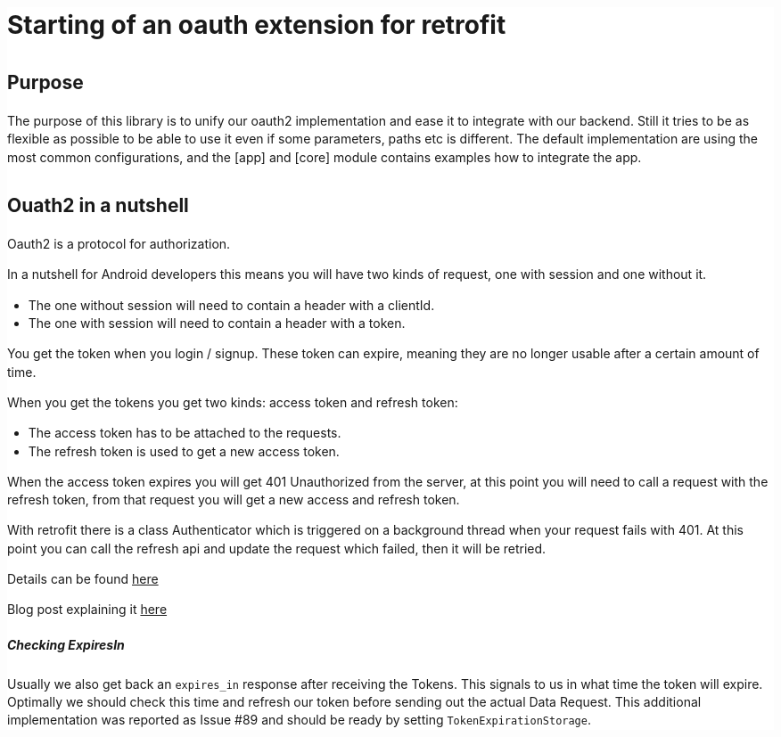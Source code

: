 # Starting of an oauth extension for retrofit

## Purpose

The purpose of this library is to unify our oauth2 implementation and ease it to integrate with our backend.
Still it tries to be as flexible as possible to be able to use it even if some parameters, paths etc is different.
The default implementation are using the most common configurations, and the [app] and [core] module contains examples how to integrate the app.

## Ouath2 in a nutshell

Oauth2 is a protocol for authorization.


In a nutshell for Android developers this means you will have two kinds of request, one with session and one without it.


- The one without session will need to contain a header with a clientId. 
- The one with session will need to contain a header with a token.

 
You get the token when you login / signup.
These token can expire, meaning they are no longer usable after a certain amount of time.


When you get the tokens you get two kinds: access token and refresh token:
- The access token has to be attached to the requests.
- The refresh token is used to get a new access token.

 
When the access token expires you will get 401 Unauthorized from the server, at this point you will need to call a request with the refresh token, from that request you will get a new access and refresh token.

 
With retrofit there is a class Authenticator which is triggered on a background thread when your request fails with 401.
At this point you can call the refresh api and update the request which failed, then it will be retried.

 
Details can be found [here](https://oauth.net/2/ "here")

 
Blog post explaining it [here](http://www.bubblecode.net/en/2016/01/22/understanding-oauth2/#targetText=OAuth2%20is%2C%20you%20guessed%20it,access%20on%20its%20own%20behalf. "here")

##### Checking ExpiresIn

Usually we also get back an `expires_in` response after receiving the Tokens. This signals to us in what time the token will expire.
Optimally we should check this time and refresh our token before sending out the actual Data Request. This additional implementation was reported as Issue #89 and should be ready by setting `TokenExpirationStorage`.

